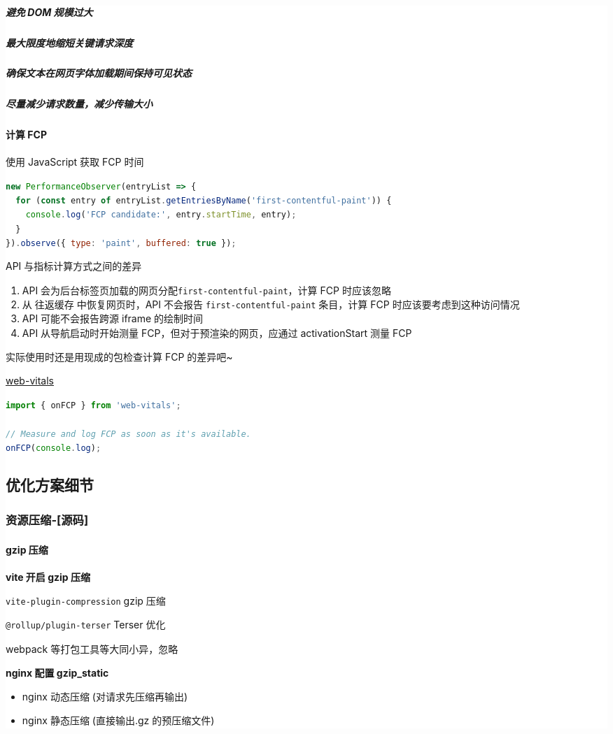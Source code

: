 ##### 避免 DOM 规模过大

##### 最大限度地缩短关键请求深度

##### 确保文本在网页字体加载期间保持可见状态

##### 尽量减少请求数量，减少传输大小

#### 计算 FCP

使用 JavaScript 获取 FCP 时间

```js
new PerformanceObserver(entryList => {
  for (const entry of entryList.getEntriesByName('first-contentful-paint')) {
    console.log('FCP candidate:', entry.startTime, entry);
  }
}).observe({ type: 'paint', buffered: true });
```

API 与指标计算方式之间的差异

1. API 会为后台标签页加载的网页分配`first-contentful-paint`，计算 FCP 时应该忽略
2. 从 往返缓存 中恢复网页时，API 不会报告 `first-contentful-paint` 条目，计算 FCP 时应该要考虑到这种访问情况
3. API 可能不会报告跨源 iframe 的绘制时间
4. API 从导航启动时开始测量 FCP，但对于预渲染的网页，应通过 activationStart 测量 FCP

实际使用时还是用现成的包检查计算 FCP 的差异吧~

[web-vitals](https://github.com/GoogleChrome/web-vitals)

```js
import { onFCP } from 'web-vitals';

// Measure and log FCP as soon as it's available.
onFCP(console.log);
```

## 优化方案细节

### 资源压缩-[源码]

#### gzip 压缩

**vite 开启 gzip 压缩**

`vite-plugin-compression` gzip 压缩

`@rollup/plugin-terser` Terser 优化

webpack 等打包工具等大同小异，忽略

**nginx 配置 gzip_static**

- nginx 动态压缩 (对请求先压缩再输出)

- nginx 静态压缩 (直接输出.gz 的预压缩文件)
